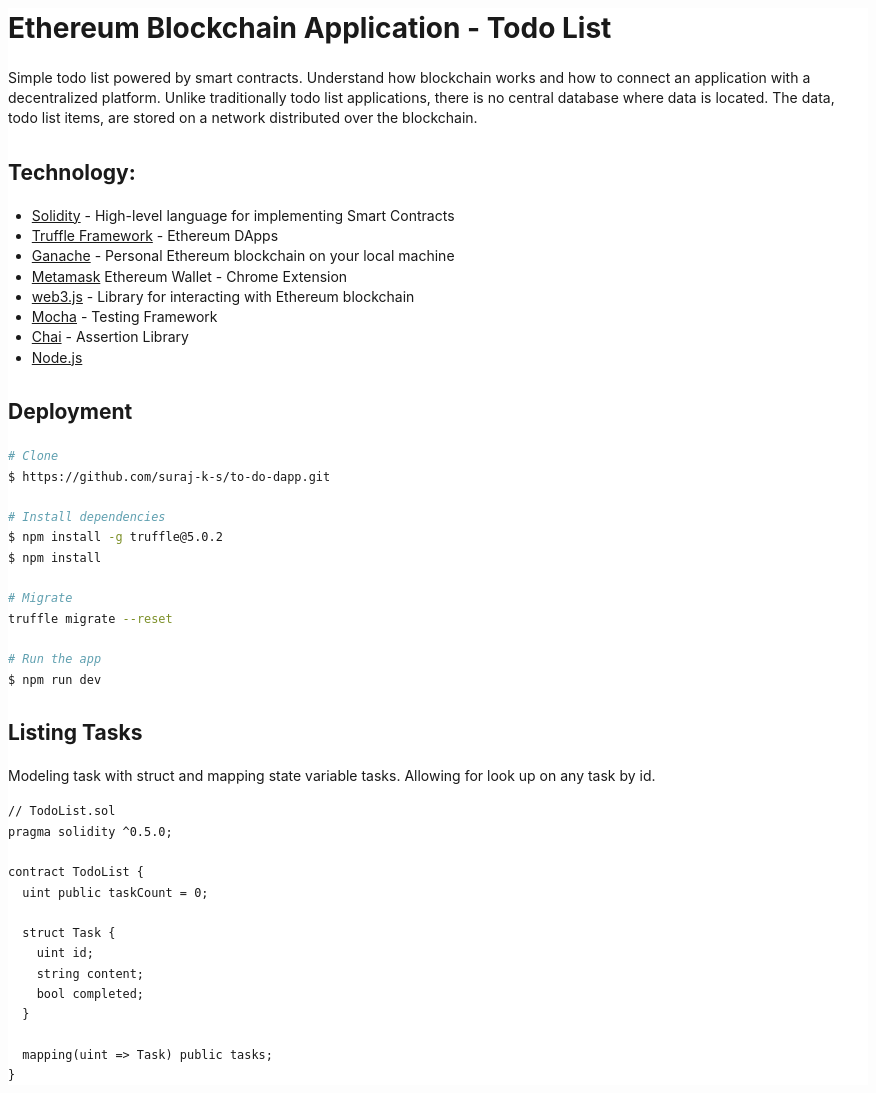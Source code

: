 # Ethereum Blockchain Application - Todo List

Simple todo list powered by smart contracts. Understand how blockchain works and how to connect an application with a decentralized platform. Unlike traditionally todo list applications, there is no central database where data is located. The data, todo list items, are stored on a network distributed over the blockchain.

## Technology:
* [Solidity](https://docs.soliditylang.org/en/v0.5.3/) - High-level language for implementing Smart Contracts 
* [Truffle Framework](https://www.trufflesuite.com/truffle) - Ethereum DApps 
* [Ganache](https://www.trufflesuite.com/ganache) - Personal Ethereum blockchain on your local machine
* [Metamask](https://metamask.io/) Ethereum Wallet - Chrome Extension 
* [web3.js](https://web3js.readthedocs.io/en/v1.3.4/) - Library for interacting with Ethereum blockchain
* [Mocha](https://mochajs.org/) - Testing Framework
* [Chai](https://www.chaijs.com/) - Assertion Library 
* [Node.js](https://nodejs.org/en/)

## Deployment 
```bash
# Clone 
$ https://github.com/suraj-k-s/to-do-dapp.git

# Install dependencies 
$ npm install -g truffle@5.0.2
$ npm install

# Migrate 
truffle migrate --reset

# Run the app
$ npm run dev
```

## Listing Tasks
Modeling task with struct and mapping state variable tasks. Allowing for look up on any task by id.

```solidity
// TodoList.sol
pragma solidity ^0.5.0;

contract TodoList {
  uint public taskCount = 0;

  struct Task {
    uint id;
    string content;
    bool completed;
  }

  mapping(uint => Task) public tasks;
}
```
